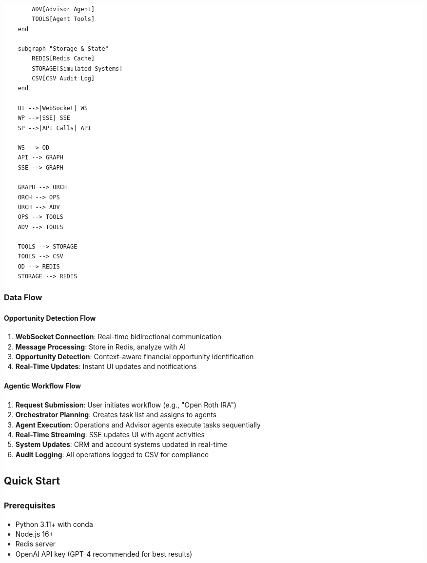 ```mermaid
        ADV[Advisor Agent]
        TOOLS[Agent Tools]
    end
    
    subgraph "Storage & State"
        REDIS[Redis Cache]
        STORAGE[Simulated Systems]
        CSV[CSV Audit Log]
    end
    
    UI -->|WebSocket| WS
    WP -->|SSE| SSE
    SP -->|API Calls| API
    
    WS --> OD
    API --> GRAPH
    SSE --> GRAPH
    
    GRAPH --> ORCH
    ORCH --> OPS
    ORCH --> ADV
    OPS --> TOOLS
    ADV --> TOOLS
    
    TOOLS --> STORAGE
    TOOLS --> CSV
    OD --> REDIS
    STORAGE --> REDIS
```

### **Data Flow**

#### **Opportunity Detection Flow**
1. **WebSocket Connection**: Real-time bidirectional communication
2. **Message Processing**: Store in Redis, analyze with AI
3. **Opportunity Detection**: Context-aware financial opportunity identification
4. **Real-Time Updates**: Instant UI updates and notifications

#### **Agentic Workflow Flow**
1. **Request Submission**: User initiates workflow (e.g., "Open Roth IRA")
2. **Orchestrator Planning**: Creates task list and assigns to agents
3. **Agent Execution**: Operations and Advisor agents execute tasks sequentially
4. **Real-Time Streaming**: SSE updates UI with agent activities
5. **System Updates**: CRM and account systems updated in real-time
6. **Audit Logging**: All operations logged to CSV for compliance

## Quick Start

### **Prerequisites**
- Python 3.11+ with conda
- Node.js 16+
- Redis server
- OpenAI API key (GPT-4 recommended for best results)
